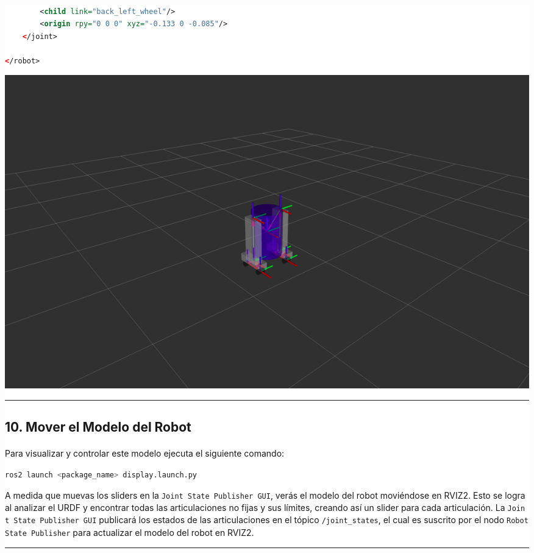 ```xml
        <child link="back_left_wheel"/>
        <origin rpy="0 0 0" xyz="-0.133 0 -0.085"/>
    </joint>

</robot>
```

![rviz1_complete_robot](ros2_tutorial_images/rviz2_complete.png)

---

## 10. Mover el Modelo del Robot

Para visualizar y controlar este modelo ejecuta el siguiente comando:

```bash
ros2 launch <package_name> display.launch.py
```

A medida que muevas los sliders en la `Joint State Publisher GUI`, verás el modelo del robot moviéndose en RVIZ2. Esto se logra al analizar el URDF y encontrar todas las articulaciones no fijas y sus límites, creando así un slider para cada articulación. La `Joint State Publisher GUI` publicará los estados de las articulaciones en el tópico `/joint_states`, el cual es suscrito por el nodo `Robot State Publisher` para actualizar el modelo del robot en RVIZ2.

---
